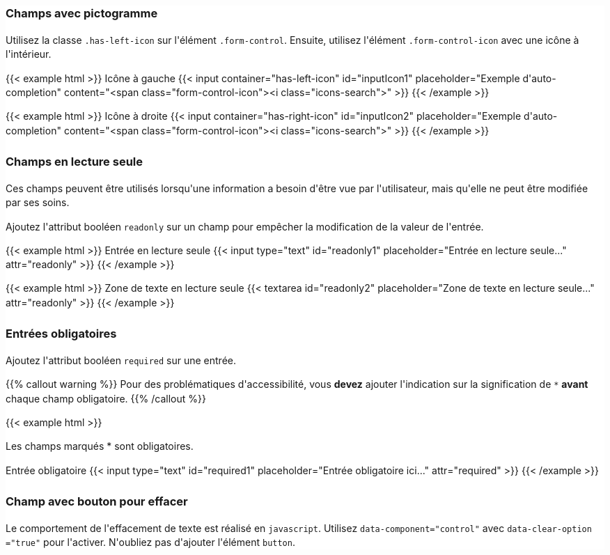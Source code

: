 ### Champs avec pictogramme

Utilisez la classe `.has-left-icon` sur l'élément `.form-control`. Ensuite, utilisez l'élément `.form-control-icon` avec une icône à l'intérieur.

{{< example html >}}
<label for="inputIcon1">Icône à gauche</label>
{{< input container="has-left-icon" id="inputIcon1" placeholder="Exemple d'auto-completion" content="<span class=\"form-control-icon\"><i class=\"icons-search\"></i></span>" >}}
{{< /example >}}

{{< example html >}}
<label for="inputIcon2">Icône à droite</label>
{{< input container="has-right-icon" id="inputIcon2" placeholder="Exemple d'auto-completion" content="<span class=\"form-control-icon\"><i class=\"icons-search\"></i></span>" >}}
{{< /example >}}


### Champs en lecture seule

Ces champs peuvent être utilisés lorsqu'une information a besoin d'être vue par l'utilisateur, mais qu'elle ne peut être modifiée par ses soins.

Ajoutez l'attribut booléen `readonly` sur un champ pour empêcher la modification de la valeur de l'entrée.

{{< example html >}}
<label for="readonly1">Entrée en lecture seule</label>
{{< input type="text" id="readonly1" placeholder="Entrée en lecture seule..." attr="readonly" >}}
{{< /example >}}

{{< example html >}}
<label for="readonly2">Zone de texte en lecture seule</label>
{{< textarea id="readonly2" placeholder="Zone de texte en lecture seule..." attr="readonly" >}}
{{< /example >}}


### Entrées obligatoires

Ajoutez l'attribut booléen `required` sur une entrée.

{{% callout warning %}}
Pour des problématiques d'accessibilité, vous **devez** ajouter l'indication sur la signification de `*` **avant** chaque champ obligatoire.
{{% /callout %}}

{{< example html >}}
<p class="mt-3">Les champs marqués * sont obligatoires.</p>
<label for="required1" class="required">Entrée obligatoire</label>
{{< input type="text" id="required1" placeholder="Entrée obligatoire ici..." attr="required" >}}
{{< /example >}}


### Champ avec bouton pour effacer

Le comportement de l'effacement de texte est réalisé en `javascript`. Utilisez `data-component="control"` avec `data-clear-option="true"` pour l'activer. N'oubliez pas d'ajouter l'élément `button`.
